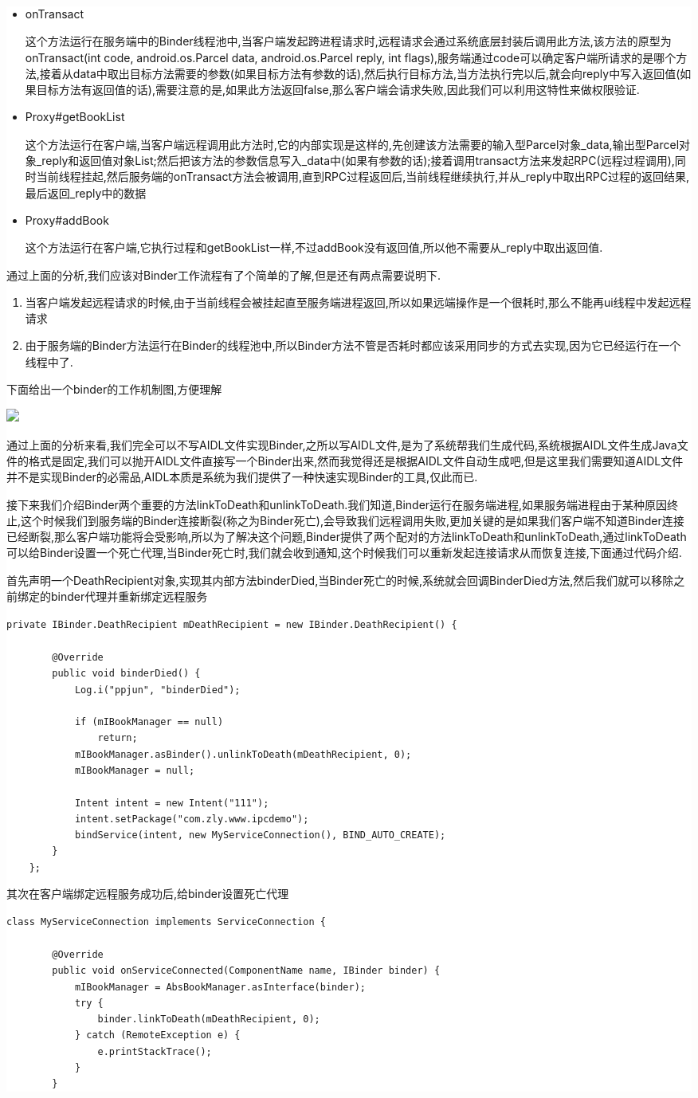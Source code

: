 - onTransact

  这个方法运行在服务端中的Binder线程池中,当客户端发起跨进程请求时,远程请求会通过系统底层封装后调用此方法,该方法的原型为onTransact(int code, android.os.Parcel data, android.os.Parcel reply, int flags),服务端通过code可以确定客户端所请求的是哪个方法,接着从data中取出目标方法需要的参数(如果目标方法有参数的话),然后执行目标方法,当方法执行完以后,就会向reply中写入返回值(如果目标方法有返回值的话),需要注意的是,如果此方法返回false,那么客户端会请求失败,因此我们可以利用这特性来做权限验证.

- Proxy#getBookList

  这个方法运行在客户端,当客户端远程调用此方法时,它的内部实现是这样的,先创建该方法需要的输入型Parcel对象_data,输出型Parcel对象_reply和返回值对象List;然后把该方法的参数信息写入_data中(如果有参数的话);接着调用transact方法来发起RPC(远程过程调用),同时当前线程挂起,然后服务端的onTransact方法会被调用,直到RPC过程返回后,当前线程继续执行,并从_reply中取出RPC过程的返回结果,最后返回_reply中的数据

- Proxy#addBook

  这个方法运行在客户端,它执行过程和getBookList一样,不过addBook没有返回值,所以他不需要从_reply中取出返回值.

通过上面的分析,我们应该对Binder工作流程有了个简单的了解,但是还有两点需要说明下.

1. 当客户端发起远程请求的时候,由于当前线程会被挂起直至服务端进程返回,所以如果远端操作是一个很耗时,那么不能再ui线程中发起远程请求

2. 由于服务端的Binder方法运行在Binder的线程池中,所以Binder方法不管是否耗时都应该采用同步的方式去实现,因为它已经运行在一个线程中了.

下面给出一个binder的工作机制图,方便理解

![](http://of1ktyksz.bkt.clouddn.com/ipc1_image11.png)

通过上面的分析来看,我们完全可以不写AIDL文件实现Binder,之所以写AIDL文件,是为了系统帮我们生成代码,系统根据AIDL文件生成Java文件的格式是固定,我们可以抛开AIDL文件直接写一个Binder出来,然而我觉得还是根据AIDL文件自动生成吧,但是这里我们需要知道AIDL文件并不是实现Binder的必需品,AIDL本质是系统为我们提供了一种快速实现Binder的工具,仅此而已.

接下来我们介绍Binder两个重要的方法linkToDeath和unlinkToDeath.我们知道,Binder运行在服务端进程,如果服务端进程由于某种原因终止,这个时候我们到服务端的Binder连接断裂(称之为Binder死亡),会导致我们远程调用失败,更加关键的是如果我们客户端不知道Binder连接已经断裂,那么客户端功能将会受影响,所以为了解决这个问题,Binder提供了两个配对的方法linkToDeath和unlinkToDeath,通过linkToDeath可以给Binder设置一个死亡代理,当Binder死亡时,我们就会收到通知,这个时候我们可以重新发起连接请求从而恢复连接,下面通过代码介绍.

首先声明一个DeathRecipient对象,实现其内部方法binderDied,当Binder死亡的时候,系统就会回调BinderDied方法,然后我们就可以移除之前绑定的binder代理并重新绑定远程服务

    private IBinder.DeathRecipient mDeathRecipient = new IBinder.DeathRecipient() {

            @Override
            public void binderDied() {
                Log.i("ppjun", "binderDied");

                if (mIBookManager == null)
                    return;
                mIBookManager.asBinder().unlinkToDeath(mDeathRecipient, 0);
                mIBookManager = null;

                Intent intent = new Intent("111");
                intent.setPackage("com.zly.www.ipcdemo");
                bindService(intent, new MyServiceConnection(), BIND_AUTO_CREATE);
            }
        };

其次在客户端绑定远程服务成功后,给binder设置死亡代理

    class MyServiceConnection implements ServiceConnection {

            @Override
            public void onServiceConnected(ComponentName name, IBinder binder) {
                mIBookManager = AbsBookManager.asInterface(binder);
                try {
                    binder.linkToDeath(mDeathRecipient, 0);
                } catch (RemoteException e) {
                    e.printStackTrace();
                }
            }

